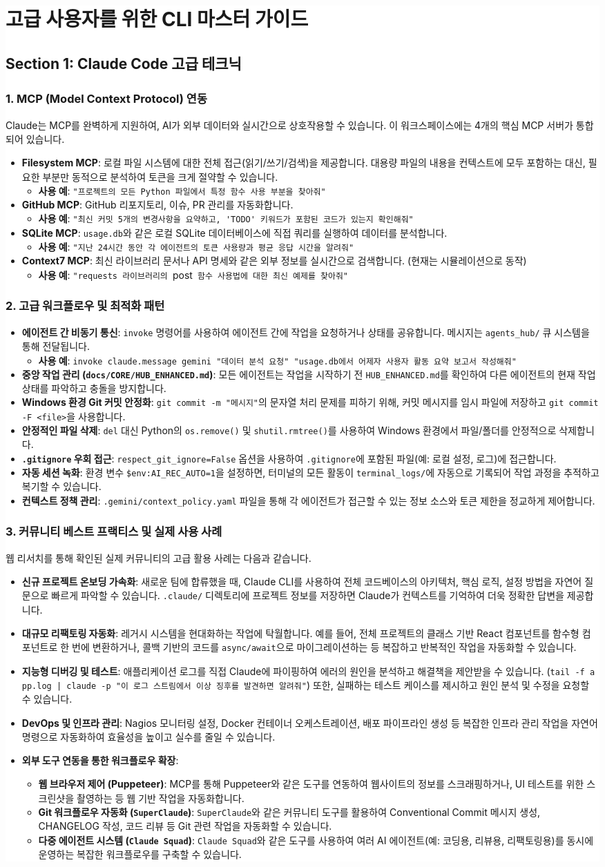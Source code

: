 # 고급 사용자를 위한 CLI 마스터 가이드

## Section 1: Claude Code 고급 테크닉

### 1. MCP (Model Context Protocol) 연동

Claude는 MCP를 완벽하게 지원하여, AI가 외부 데이터와 실시간으로 상호작용할 수 있습니다. 이 워크스페이스에는 4개의 핵심 MCP 서버가 통합되어 있습니다.

*   **Filesystem MCP**: 로컬 파일 시스템에 대한 전체 접근(읽기/쓰기/검색)을 제공합니다. 대용량 파일의 내용을 컨텍스트에 모두 포함하는 대신, 필요한 부분만 동적으로 분석하여 토큰을 크게 절약할 수 있습니다.
    *   **사용 예**: `"프로젝트의 모든 Python 파일에서 특정 함수 사용 부분을 찾아줘"`
*   **GitHub MCP**: GitHub 리포지토리, 이슈, PR 관리를 자동화합니다.
    *   **사용 예**: `"최신 커밋 5개의 변경사항을 요약하고, 'TODO' 키워드가 포함된 코드가 있는지 확인해줘"`
*   **SQLite MCP**: `usage.db`와 같은 로컬 SQLite 데이터베이스에 직접 쿼리를 실행하여 데이터를 분석합니다.
    *   **사용 예**: `"지난 24시간 동안 각 에이전트의 토큰 사용량과 평균 응답 시간을 알려줘"`
*   **Context7 MCP**: 최신 라이브러리 문서나 API 명세와 같은 외부 정보를 실시간으로 검색합니다. (현재는 시뮬레이션으로 동작)
    *   **사용 예**: `"requests 라이브러리의 `post` 함수 사용법에 대한 최신 예제를 찾아줘"`

### 2. 고급 워크플로우 및 최적화 패턴

*   **에이전트 간 비동기 통신**: `invoke` 명령어를 사용하여 에이전트 간에 작업을 요청하거나 상태를 공유합니다. 메시지는 `agents_hub/` 큐 시스템을 통해 전달됩니다.
    *   **사용 예**: `invoke claude.message gemini "데이터 분석 요청" "usage.db에서 어제자 사용자 활동 요약 보고서 작성해줘"`
*   **중앙 작업 관리 (`docs/CORE/HUB_ENHANCED.md`)**: 모든 에이전트는 작업을 시작하기 전 `HUB_ENHANCED.md`를 확인하여 다른 에이전트의 현재 작업 상태를 파악하고 충돌을 방지합니다.
*   **Windows 환경 Git 커밋 안정화**: `git commit -m "메시지"`의 문자열 처리 문제를 피하기 위해, 커밋 메시지를 임시 파일에 저장하고 `git commit -F <file>`을 사용합니다.
*   **안정적인 파일 삭제**: `del` 대신 Python의 `os.remove()` 및 `shutil.rmtree()`를 사용하여 Windows 환경에서 파일/폴더를 안정적으로 삭제합니다.
*   **`.gitignore` 우회 접근**: `respect_git_ignore=False` 옵션을 사용하여 `.gitignore`에 포함된 파일(예: 로컬 설정, 로그)에 접근합니다.
*   **자동 세션 녹화**: 환경 변수 `$env:AI_REC_AUTO=1`을 설정하면, 터미널의 모든 활동이 `terminal_logs/`에 자동으로 기록되어 작업 과정을 추적하고 복기할 수 있습니다.
*   **컨텍스트 정책 관리**: `.gemini/context_policy.yaml` 파일을 통해 각 에이전트가 접근할 수 있는 정보 소스와 토큰 제한을 정교하게 제어합니다.

### 3. 커뮤니티 베스트 프랙티스 및 실제 사용 사례

웹 리서치를 통해 확인된 실제 커뮤니티의 고급 활용 사례는 다음과 같습니다.

*   **신규 프로젝트 온보딩 가속화**: 새로운 팀에 합류했을 때, Claude CLI를 사용하여 전체 코드베이스의 아키텍처, 핵심 로직, 설정 방법을 자연어 질문으로 빠르게 파악할 수 있습니다. `.claude/` 디렉토리에 프로젝트 정보를 저장하면 Claude가 컨텍스트를 기억하여 더욱 정확한 답변을 제공합니다.

*   **대규모 리팩토링 자동화**: 레거시 시스템을 현대화하는 작업에 탁월합니다. 예를 들어, 전체 프로젝트의 클래스 기반 React 컴포넌트를 함수형 컴포넌트로 한 번에 변환하거나, 콜백 기반의 코드를 `async/await`으로 마이그레이션하는 등 복잡하고 반복적인 작업을 자동화할 수 있습니다.

*   **지능형 디버깅 및 테스트**: 애플리케이션 로그를 직접 Claude에 파이핑하여 에러의 원인을 분석하고 해결책을 제안받을 수 있습니다. (`tail -f app.log | claude -p "이 로그 스트림에서 이상 징후를 발견하면 알려줘"`) 또한, 실패하는 테스트 케이스를 제시하고 원인 분석 및 수정을 요청할 수 있습니다.

*   **DevOps 및 인프라 관리**: Nagios 모니터링 설정, Docker 컨테이너 오케스트레이션, 배포 파이프라인 생성 등 복잡한 인프라 관리 작업을 자연어 명령으로 자동화하여 효율성을 높이고 실수를 줄일 수 있습니다.

*   **외부 도구 연동을 통한 워크플로우 확장**:
    *   **웹 브라우저 제어 (Puppeteer)**: MCP를 통해 Puppeteer와 같은 도구를 연동하여 웹사이트의 정보를 스크래핑하거나, UI 테스트를 위한 스크린샷을 촬영하는 등 웹 기반 작업을 자동화합니다.
    *   **Git 워크플로우 자동화 (`SuperClaude`)**: `SuperClaude`와 같은 커뮤니티 도구를 활용하여 Conventional Commit 메시지 생성, CHANGELOG 작성, 코드 리뷰 등 Git 관련 작업을 자동화할 수 있습니다.
    *   **다중 에이전트 시스템 (`Claude Squad`)**: `Claude Squad`와 같은 도구를 사용하여 여러 AI 에이전트(예: 코딩용, 리뷰용, 리팩토링용)를 동시에 운영하는 복잡한 워크플로우를 구축할 수 있습니다.
